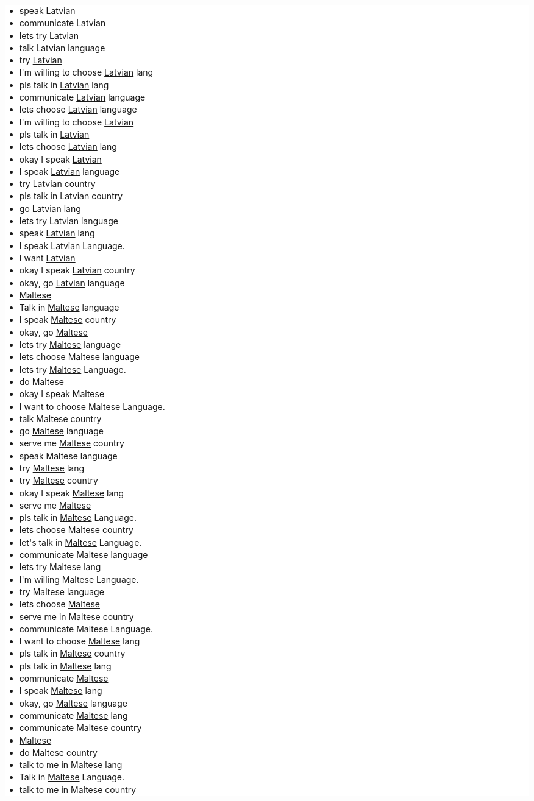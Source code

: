 - speak [Latvian](language_name)
- communicate [Latvian](language_name)
- lets try [Latvian](language_name)
- talk [Latvian](language_name) language
- try [Latvian](language_name)
- I'm willing to choose [Latvian](language_name) lang
- pls talk in [Latvian](language_name) lang
- communicate [Latvian](language_name) language
- lets choose [Latvian](language_name) language
- I'm willing to choose [Latvian](language_name)
- pls talk in [Latvian](language_name)
- lets choose [Latvian](language_name) lang
- okay I speak [Latvian](language_name)
- I speak [Latvian](language_name) language
- try [Latvian](language_name) country
- pls talk in [Latvian](language_name) country
- go [Latvian](language_name) lang
- lets try [Latvian](language_name) language
- speak [Latvian](language_name) lang
- I speak [Latvian](language_name) Language.
- I want [Latvian](language_name)
- okay I speak [Latvian](language_name) country
- okay, go [Latvian](language_name) language
- [Maltese](language_name)
- Talk in [Maltese](language_name) language
- I speak [Maltese](language_name) country
- okay, go [Maltese](language_name)
- lets try [Maltese](language_name) language
- lets choose [Maltese](language_name) language
- lets try [Maltese](language_name) Language.
- do [Maltese](language_name)
- okay I speak [Maltese](language_name)
- I want to choose [Maltese](language_name) Language.
- talk [Maltese](language_name) country
- go [Maltese](language_name) language
- serve me [Maltese](language_name) country
- speak [Maltese](language_name) language
- try [Maltese](language_name) lang
- try [Maltese](language_name) country
- okay I speak [Maltese](language_name) lang
- serve me [Maltese](language_name)
- pls talk in [Maltese](language_name) Language.
- lets choose [Maltese](language_name) country
- let's talk in [Maltese](language_name) Language.
- communicate [Maltese](language_name) language
- lets try [Maltese](language_name) lang
- I'm willing [Maltese](language_name) Language.
- try [Maltese](language_name) language
- lets choose [Maltese](language_name)
- serve me in [Maltese](language_name) country
- communicate [Maltese](language_name) Language.
- I want to choose [Maltese](language_name) lang
- pls talk in [Maltese](language_name) country
- pls talk in [Maltese](language_name) lang
- communicate [Maltese](language_name)
- I speak [Maltese](language_name) lang
- okay, go [Maltese](language_name) language
- communicate [Maltese](language_name) lang
- communicate [Maltese](language_name) country
- [Maltese](language_name)
- do [Maltese](language_name) country
- talk to me in [Maltese](language_name) lang
- Talk in [Maltese](language_name) Language.
- talk to me in [Maltese](language_name) country